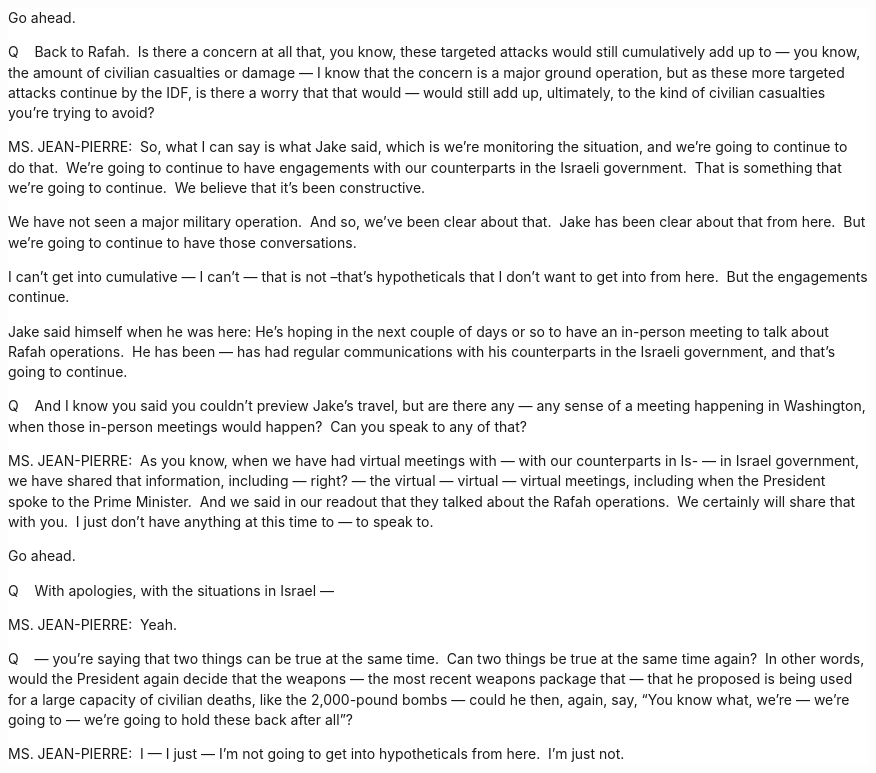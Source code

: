 Go ahead.

Q    Back to Rafah.  Is there a concern at all that, you know, these
targeted attacks would still cumulatively add up to — you know, the
amount of civilian casualties or damage — I know that the concern is a
major ground operation, but as these more targeted attacks continue by
the IDF, is there a worry that that would — would still add up,
ultimately, to the kind of civilian casualties you’re trying to avoid?

MS. JEAN-PIERRE:  So, what I can say is what Jake said, which is we’re
monitoring the situation, and we’re going to continue to do that.  We’re
going to continue to have engagements with our counterparts in the
Israeli government.  That is something that we’re going to continue.  We
believe that it’s been constructive. 

We have not seen a major military operation.  And so, we’ve been clear
about that.  Jake has been clear about that from here.  But we’re going
to continue to have those conversations. 

I can’t get into cumulative — I can’t — that is not –that’s
hypotheticals that I don’t want to get into from here.  But the
engagements continue. 

Jake said himself when he was here: He’s hoping in the next couple of
days or so to have an in-person meeting to talk about Rafah operations. 
He has been — has had regular communications with his counterparts in
the Israeli government, and that’s going to continue.

Q    And I know you said you couldn’t preview Jake’s travel, but are
there any — any sense of a meeting happening in Washington, when those
in-person meetings would happen?  Can you speak to any of that?

MS. JEAN-PIERRE:  As you know, when we have had virtual meetings with —
with our counterparts in Is- — in Israel government, we have shared that
information, including — right? — the virtual — virtual — virtual
meetings, including when the President spoke to the Prime Minister.  And
we said in our readout that they talked about the Rafah operations.  We
certainly will share that with you.  I just don’t have anything at this
time to — to speak to.

Go ahead.

Q    With apologies, with the situations in Israel —

MS. JEAN-PIERRE:  Yeah.

Q    — you’re saying that two things can be true at the same time.  Can
two things be true at the same time again?  In other words, would the
President again decide that the weapons — the most recent weapons
package that — that he proposed is being used for a large capacity of
civilian deaths, like the 2,000-pound bombs — could he then, again, say,
“You know what, we’re — we’re going to — we’re going to hold these back
after all”?

MS. JEAN-PIERRE:  I — I just — I’m not going to get into hypotheticals
from here.  I’m just not.
